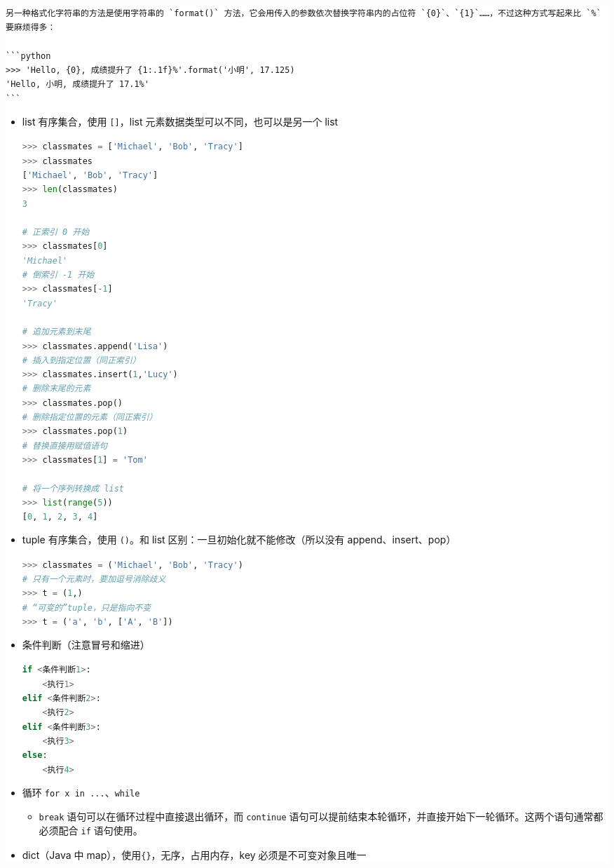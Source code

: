     另一种格式化字符串的方法是使用字符串的 `format()` 方法，它会用传入的参数依次替换字符串内的占位符 `{0}`、`{1}`……，不过这种方式写起来比 `%` 要麻烦得多：

    ```python
    >>> 'Hello, {0}, 成绩提升了 {1:.1f}%'.format('小明', 17.125)
    'Hello, 小明, 成绩提升了 17.1%'
    ```
* list 有序集合，使用 `[]`，list 元素数据类型可以不同，也可以是另一个 list

  ```python
  >>> classmates = ['Michael', 'Bob', 'Tracy']
  >>> classmates
  ['Michael', 'Bob', 'Tracy']
  >>> len(classmates)
  3

  # 正索引 0 开始
  >>> classmates[0]
  'Michael'
  # 倒索引 -1 开始
  >>> classmates[-1]
  'Tracy'

  # 追加元素到末尾
  >>> classmates.append('Lisa')
  # 插入到指定位置（同正索引）
  >>> classmates.insert(1,'Lucy')
  # 删除末尾的元素
  >>> classmates.pop()
  # 删除指定位置的元素（同正索引）
  >>> classmates.pop(1)
  # 替换直接用赋值语句
  >>> classmates[1] = 'Tom'

  # 将一个序列转换成 list
  >>> list(range(5))
  [0, 1, 2, 3, 4]
  ```

* tuple 有序集合，使用 `()`。和 list 区别：一旦初始化就不能修改（所以没有 append、insert、pop）

  ```python
  >>> classmates = ('Michael', 'Bob', 'Tracy')
  # 只有一个元素时，要加逗号消除歧义
  >>> t = (1,)
  # “可变的”tuple，只是指向不变
  >>> t = ('a', 'b', ['A', 'B'])
  ```
* 条件判断（注意冒号和缩进）

  ```python
  if <条件判断1>:
      <执行1>
  elif <条件判断2>:
      <执行2>
  elif <条件判断3>:
      <执行3>
  else:
      <执行4>
  ```
* 循环 `for x in ...`、`while`
  * `break` 语句可以在循环过程中直接退出循环，而 `continue` 语句可以提前结束本轮循环，并直接开始下一轮循环。这两个语句通常都必须配合 `if` 语句使用。
* dict（Java 中 map），使用`{}`，无序，占用内存，key 必须是不可变对象且唯一
